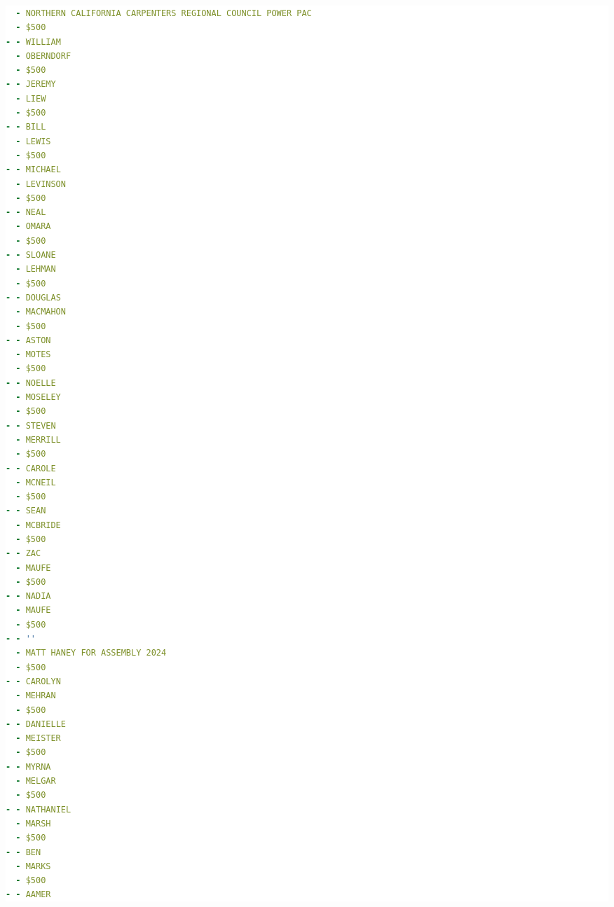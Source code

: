 ```yaml
  - NORTHERN CALIFORNIA CARPENTERS REGIONAL COUNCIL POWER PAC
  - $500
- - WILLIAM
  - OBERNDORF
  - $500
- - JEREMY
  - LIEW
  - $500
- - BILL
  - LEWIS
  - $500
- - MICHAEL
  - LEVINSON
  - $500
- - NEAL
  - OMARA
  - $500
- - SLOANE
  - LEHMAN
  - $500
- - DOUGLAS
  - MACMAHON
  - $500
- - ASTON
  - MOTES
  - $500
- - NOELLE
  - MOSELEY
  - $500
- - STEVEN
  - MERRILL
  - $500
- - CAROLE
  - MCNEIL
  - $500
- - SEAN
  - MCBRIDE
  - $500
- - ZAC
  - MAUFE
  - $500
- - NADIA
  - MAUFE
  - $500
- - ''
  - MATT HANEY FOR ASSEMBLY 2024
  - $500
- - CAROLYN
  - MEHRAN
  - $500
- - DANIELLE
  - MEISTER
  - $500
- - MYRNA
  - MELGAR
  - $500
- - NATHANIEL
  - MARSH
  - $500
- - BEN
  - MARKS
  - $500
- - AAMER
```